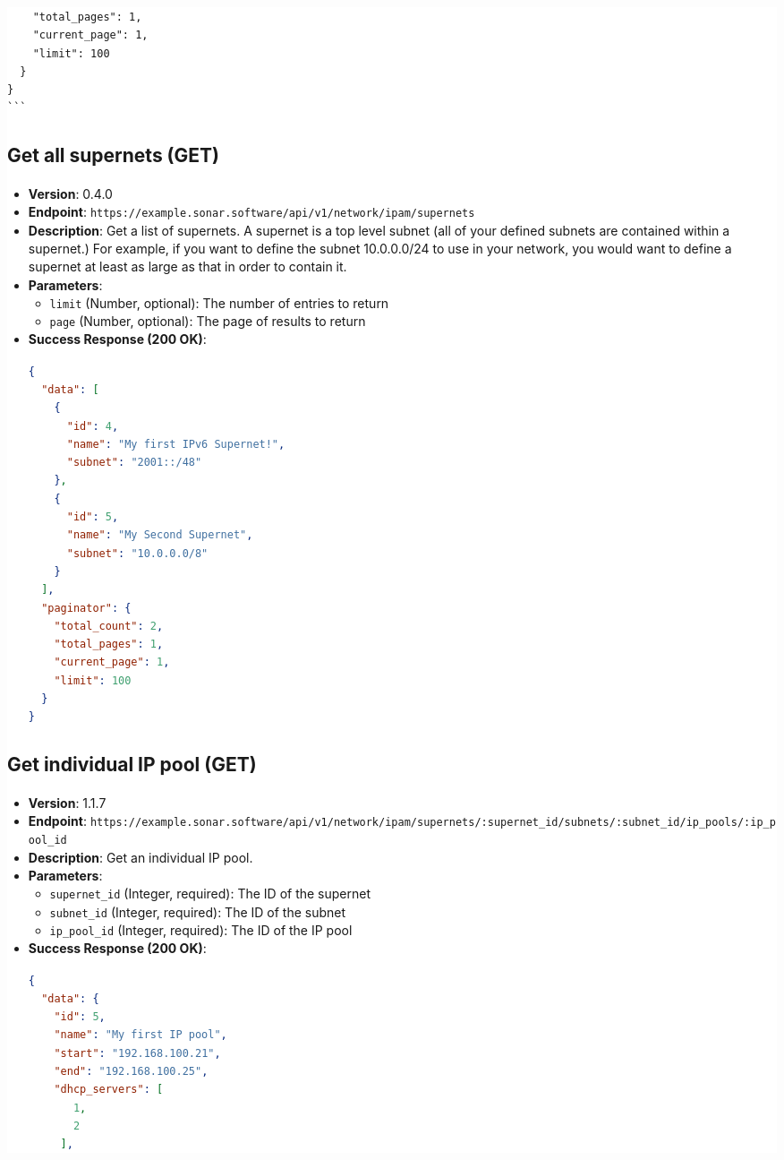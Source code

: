         "total_pages": 1,
        "current_page": 1,
        "limit": 100
      }
    }
    ```

## Get all supernets (GET)
- **Version**: 0.4.0
- **Endpoint**: `https://example.sonar.software/api/v1/network/ipam/supernets`
- **Description**: Get a list of supernets. A supernet is a top level subnet (all of your defined subnets are contained within a supernet.) For example, if you want to define the subnet 10.0.0.0/24 to use in your network, you would want to define a supernet at least as large as that in order to contain it.
- **Parameters**:
    - `limit` (Number, optional): The number of entries to return
    - `page` (Number, optional): The page of results to return
- **Success Response (200 OK)**:
    ```json
    {
      "data": [
        {
          "id": 4,
          "name": "My first IPv6 Supernet!",
          "subnet": "2001::/48"
        },
        {
          "id": 5,
          "name": "My Second Supernet",
          "subnet": "10.0.0.0/8"
        }
      ],
      "paginator": {
        "total_count": 2,
        "total_pages": 1,
        "current_page": 1,
        "limit": 100
      }
    }
    ```

## Get individual IP pool (GET)
- **Version**: 1.1.7
- **Endpoint**: `https://example.sonar.software/api/v1/network/ipam/supernets/:supernet_id/subnets/:subnet_id/ip_pools/:ip_pool_id`
- **Description**: Get an individual IP pool.
- **Parameters**:
    - `supernet_id` (Integer, required): The ID of the supernet
    - `subnet_id` (Integer, required): The ID of the subnet
    - `ip_pool_id` (Integer, required): The ID of the IP pool
- **Success Response (200 OK)**:
    ```json
    {
      "data": {
        "id": 5,
        "name": "My first IP pool",
        "start": "192.168.100.21",
        "end": "192.168.100.25",
        "dhcp_servers": [
           1,
           2
         ],